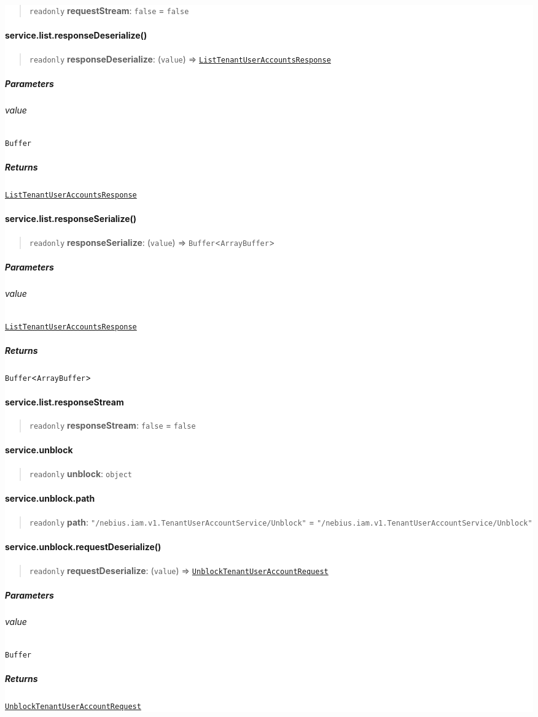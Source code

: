> `readonly` **requestStream**: `false` = `false`

#### service.list.responseDeserialize()

> `readonly` **responseDeserialize**: (`value`) => [`ListTenantUserAccountsResponse`](../interfaces/ListTenantUserAccountsResponse.md)

##### Parameters

###### value

`Buffer`

##### Returns

[`ListTenantUserAccountsResponse`](../interfaces/ListTenantUserAccountsResponse.md)

#### service.list.responseSerialize()

> `readonly` **responseSerialize**: (`value`) => `Buffer`\<`ArrayBuffer`\>

##### Parameters

###### value

[`ListTenantUserAccountsResponse`](../interfaces/ListTenantUserAccountsResponse.md)

##### Returns

`Buffer`\<`ArrayBuffer`\>

#### service.list.responseStream

> `readonly` **responseStream**: `false` = `false`

#### service.unblock

> `readonly` **unblock**: `object`

#### service.unblock.path

> `readonly` **path**: `"/nebius.iam.v1.TenantUserAccountService/Unblock"` = `"/nebius.iam.v1.TenantUserAccountService/Unblock"`

#### service.unblock.requestDeserialize()

> `readonly` **requestDeserialize**: (`value`) => [`UnblockTenantUserAccountRequest`](../interfaces/UnblockTenantUserAccountRequest.md)

##### Parameters

###### value

`Buffer`

##### Returns

[`UnblockTenantUserAccountRequest`](../interfaces/UnblockTenantUserAccountRequest.md)
